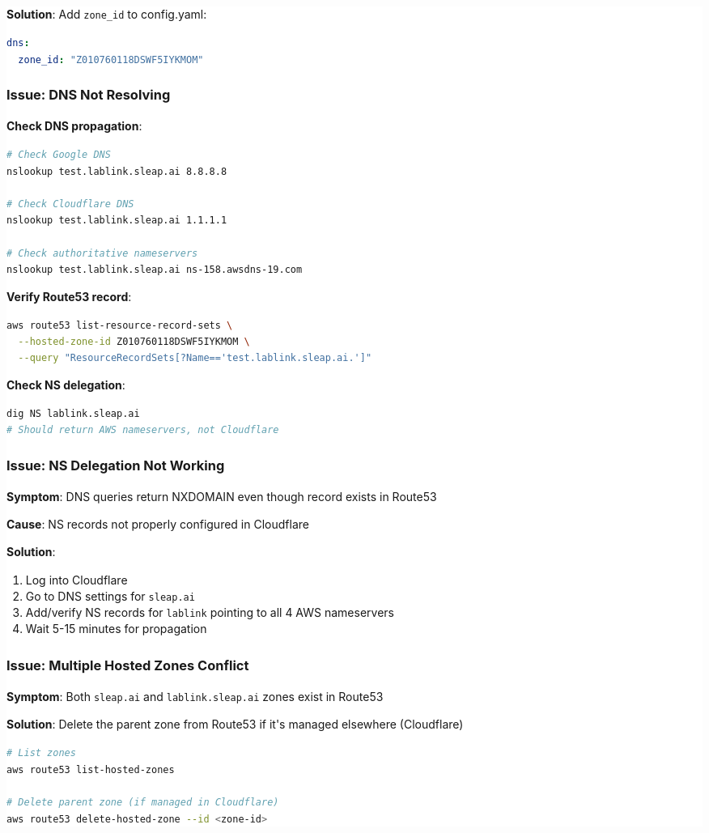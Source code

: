**Solution**: Add `zone_id` to config.yaml:
```yaml
dns:
  zone_id: "Z010760118DSWF5IYKMOM"
```

### Issue: DNS Not Resolving

**Check DNS propagation**:
```bash
# Check Google DNS
nslookup test.lablink.sleap.ai 8.8.8.8

# Check Cloudflare DNS
nslookup test.lablink.sleap.ai 1.1.1.1

# Check authoritative nameservers
nslookup test.lablink.sleap.ai ns-158.awsdns-19.com
```

**Verify Route53 record**:
```bash
aws route53 list-resource-record-sets \
  --hosted-zone-id Z010760118DSWF5IYKMOM \
  --query "ResourceRecordSets[?Name=='test.lablink.sleap.ai.']"
```

**Check NS delegation**:
```bash
dig NS lablink.sleap.ai
# Should return AWS nameservers, not Cloudflare
```

### Issue: NS Delegation Not Working

**Symptom**: DNS queries return NXDOMAIN even though record exists in Route53

**Cause**: NS records not properly configured in Cloudflare

**Solution**:
1. Log into Cloudflare
2. Go to DNS settings for `sleap.ai`
3. Add/verify NS records for `lablink` pointing to all 4 AWS nameservers
4. Wait 5-15 minutes for propagation

### Issue: Multiple Hosted Zones Conflict

**Symptom**: Both `sleap.ai` and `lablink.sleap.ai` zones exist in Route53

**Solution**: Delete the parent zone from Route53 if it's managed elsewhere (Cloudflare)
```bash
# List zones
aws route53 list-hosted-zones

# Delete parent zone (if managed in Cloudflare)
aws route53 delete-hosted-zone --id <zone-id>
```
